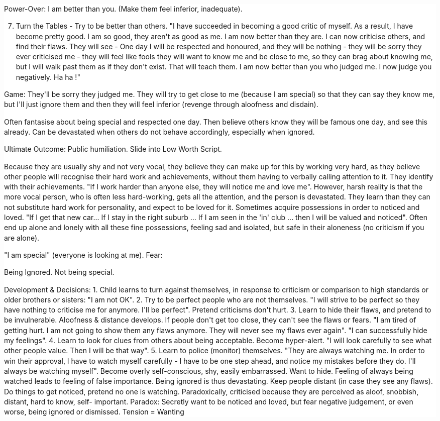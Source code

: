 Power-Over: I am better than you. (Make them feel inferior, inadequate).

7.  Turn the Tables - Try to be better than others. "I have succeeded in
    becoming a good critic of myself. As a result, I have become pretty
    good. I am so good, they aren't as good as me. I am now better than
    they are. I can now criticise others, and find their flaws. They
    will see - One day I will be respected and honoured, and they will
    be nothing - they will be sorry they ever criticised me - they will
    feel like fools they will want to know me and be close to me, so
    they can brag about knowing me, but I will walk past them as if they
    don't exist. That will teach them. I am now better than you who
    judged me. I now judge you negatively. Ha ha !"

Game: They'll be sorry they judged me. They will try to get close to me
(because I am special) so that they can say they know me, but I'll just
ignore them and then they will feel inferior (revenge through aloofness
and disdain).

Often fantasise about being special and respected one day. Then believe
others know they will be famous one day, and see this already. Can be
devastated when others do not behave accordingly, especially when
ignored.

Ultimate Outcome: Public humiliation. Slide into Low Worth Script.

Because they are usually shy and not very vocal, they believe they can
make up for this by working very hard, as they believe other people will
recognise their hard work and achievements, without them having to
verbally calling attention to it. They identify with their achievements.
"If I work harder than anyone else, they will notice me and love me".
However, harsh reality is that the more vocal person, who is often less
hard-working, gets all the attention, and the person is devastated. They
learn than they can not substitute hard work for personality, and expect
to be loved for it. Sometimes acquire possessions in order to noticed
and loved. "If I get that new car... If I stay in the right suburb ...
If I am seen in the 'in' club ... then I will be valued and noticed".
Often end up alone and lonely with all these fine possessions, feeling
sad and isolated, but safe in their aloneness (no criticism if you are
alone).

"I am special" (everyone is looking at me). Fear:

Being Ignored. Not being special.

Development & Decisions: 1. Child learns to turn against themselves, in
response to criticism or comparison to high standards or older brothers
or sisters: "I am not OK". 2. Try to be perfect people who are not
themselves. "I will strive to be perfect so they have nothing to
criticise me for anymore. I'll be perfect". Pretend criticisms don't
hurt. 3. Learn to hide their flaws, and pretend to be invulnerable.
Aloofness & distance develops. If people don't get too close, they can't
see the flaws or fears. "I am tired of getting hurt. I am not going to
show them any flaws anymore. They will never see my flaws ever again".
"I can successfully hide my feelings". 4. Learn to look for clues from
others about being acceptable. Become hyper-alert. "I will look
carefully to see what other people value. Then I will be that way". 5.
Learn to police (monitor) themselves. "They are always watching me. In
order to win their approval, I have to watch myself carefully - I have
to be one step ahead, and notice my mistakes before they do. I'll always
be watching myself". Become overly self-conscious, shy, easily
embarrassed. Want to hide. Feeling of always being watched leads to
feeling of false importance. Being ignored is thus devastating. Keep
people distant (in case they see any flaws). Do things to get noticed,
pretend no one is watching. Paradoxically, criticised because they are
perceived as aloof, snobbish, distant, hard to know, self- important.
Paradox: Secretly want to be noticed and loved, but fear negative
judgement, or even worse, being ignored or dismissed. Tension = Wanting